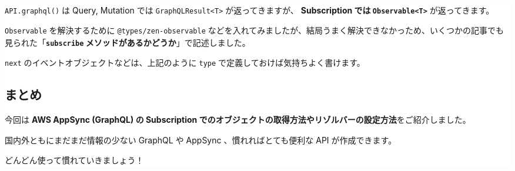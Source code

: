`API.graphql()` は Query, Mutation では `GraphQLResult<T>` が返ってきますが、 **Subscription では `Observable<T>`** が返ってきます。

`Observable` を解決するために `@types/zen-observable` などを入れてみましたが、結局うまく解決できなかっため、いくつかの記事でも見られた「**`subscribe` メソッドがあるかどうか**」で記述しました。

`next` のイベントオブジェクトなどは、上記のように `type` で定義しておけば気持ちよく書けます。


## まとめ

今回は **AWS AppSync (GraphQL) の Subscription でのオブジェクトの取得方法やリゾルバーの設定方法**をご紹介しました。

国内外ともにまだまだ情報の少ない GraphQL や AppSync 、慣れればとても便利な API が作成できます。

どんどん使って慣れていきましょう！
